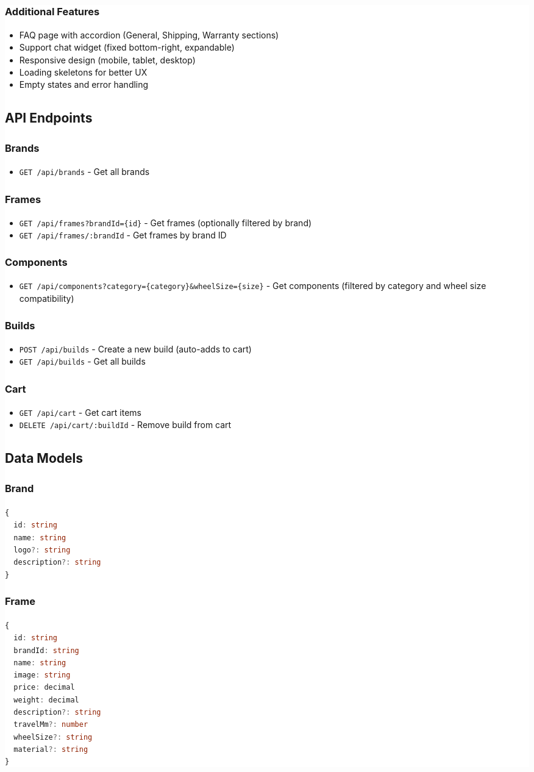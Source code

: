 ### Additional Features
- FAQ page with accordion (General, Shipping, Warranty sections)
- Support chat widget (fixed bottom-right, expandable)
- Responsive design (mobile, tablet, desktop)
- Loading skeletons for better UX
- Empty states and error handling

## API Endpoints

### Brands
- `GET /api/brands` - Get all brands

### Frames
- `GET /api/frames?brandId={id}` - Get frames (optionally filtered by brand)
- `GET /api/frames/:brandId` - Get frames by brand ID

### Components
- `GET /api/components?category={category}&wheelSize={size}` - Get components (filtered by category and wheel size compatibility)

### Builds
- `POST /api/builds` - Create a new build (auto-adds to cart)
- `GET /api/builds` - Get all builds

### Cart
- `GET /api/cart` - Get cart items
- `DELETE /api/cart/:buildId` - Remove build from cart

## Data Models

### Brand
```typescript
{
  id: string
  name: string
  logo?: string
  description?: string
}
```

### Frame
```typescript
{
  id: string
  brandId: string
  name: string
  image: string
  price: decimal
  weight: decimal
  description?: string
  travelMm?: number
  wheelSize?: string
  material?: string
}
```
